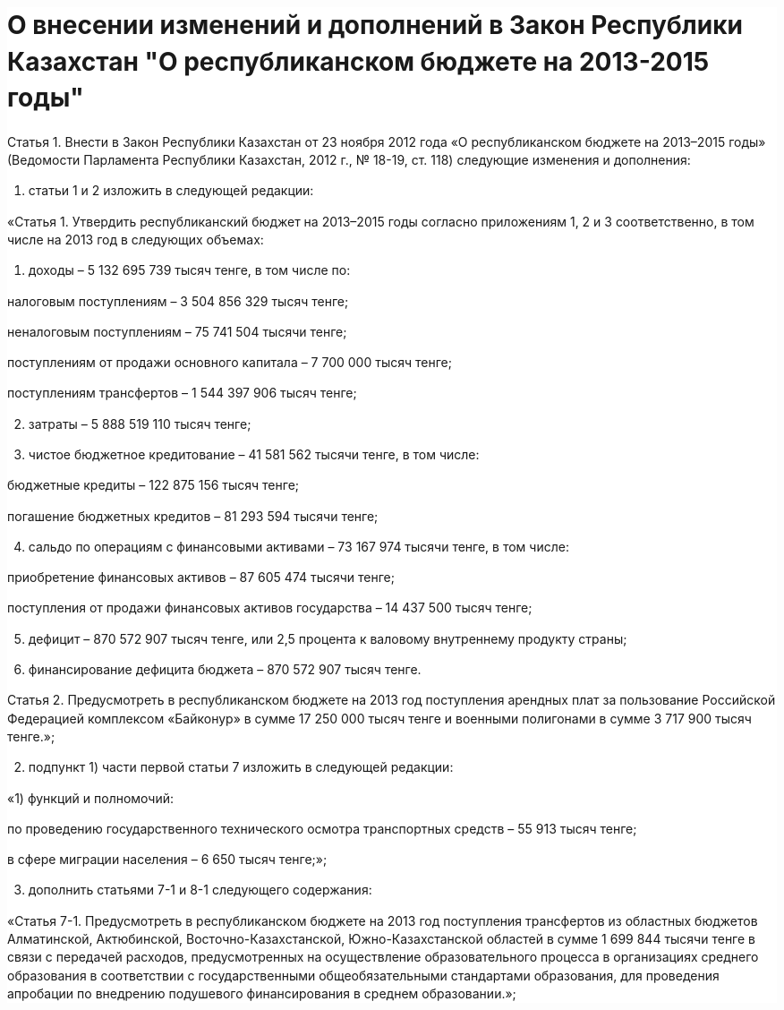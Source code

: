 # О внесении изменений и дополнений в Закон Республики Казахстан "О республиканском бюджете на 2013-2015 годы"

Статья 1. Внести в Закон Республики Казахстан от 23 ноября 2012 года «О республиканском бюджете на 2013–2015 годы» (Ведомости Парламента Республики Казахстан, 2012 г., № 18-19, ст. 118) следующие изменения и дополнения:

1) статьи 1 и 2 изложить в следующей редакции:

«Статья 1. Утвердить республиканский бюджет на 2013–2015 годы согласно приложениям 1, 2 и 3 соответственно, в том числе на 2013 год в следующих объемах:

1) доходы – 5 132 695 739 тысяч тенге, в том числе по:

налоговым поступлениям – 3 504 856 329 тысяч тенге;

неналоговым поступлениям – 75 741 504 тысячи тенге;

поступлениям от продажи основного капитала – 7 700 000 тысяч тенге;

поступлениям трансфертов – 1 544 397 906 тысяч тенге;

2) затраты – 5 888 519 110 тысяч тенге;

3) чистое бюджетное кредитование – 41 581 562 тысячи тенге, в том числе:

бюджетные кредиты – 122 875 156 тысяч тенге;

погашение бюджетных кредитов – 81 293 594 тысячи тенге;

4) сальдо по операциям с финансовыми активами – 73 167 974 тысячи тенге, в том числе:

приобретение финансовых активов – 87 605 474 тысячи тенге;

поступления от продажи финансовых активов государства – 14 437 500 тысяч тенге;

5) дефицит – 870 572 907 тысяч тенге, или 2,5 процента к валовому внутреннему продукту страны;

6) финансирование дефицита бюджета – 870 572 907 тысяч тенге.

Статья 2. Предусмотреть в республиканском бюджете на 2013 год поступления арендных плат за пользование Российской Федерацией комплексом «Байконур» в сумме 17 250 000 тысяч тенге и военными полигонами в сумме 3 717 900 тысяч тенге.»;

2) подпункт 1) части первой статьи 7 изложить в следующей редакции:

«1) функций и полномочий:

по проведению государственного технического осмотра транспортных средств – 55 913 тысяч тенге;

в сфере миграции населения – 6 650 тысяч тенге;»;

3) дополнить статьями 7-1 и 8-1 следующего содержания:

«Статья 7-1. Предусмотреть в республиканском бюджете на 2013 год поступления трансфертов из областных бюджетов Алматинской, Актюбинской, Восточно-Казахстанской, Южно-Казахстанской областей в сумме 1 699 844 тысячи тенге в связи с передачей расходов, предусмотренных на осуществление образовательного процесса в организациях среднего образования в соответствии с государственными общеобязательными стандартами образования, для проведения апробации по внедрению подушевого финансирования в среднем образовании.»;

